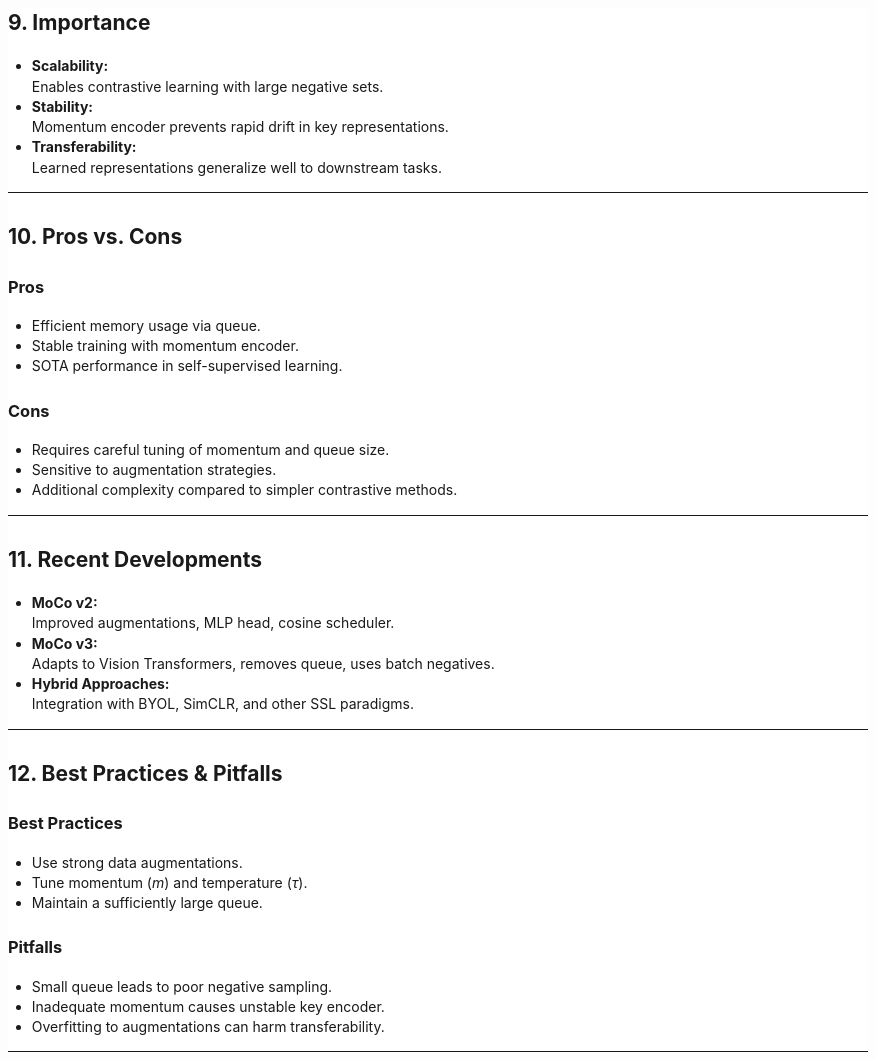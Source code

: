 ## 9. Importance

- **Scalability:**  
  Enables contrastive learning with large negative sets.
- **Stability:**  
  Momentum encoder prevents rapid drift in key representations.
- **Transferability:**  
  Learned representations generalize well to downstream tasks.

---

## 10. Pros vs. Cons

### Pros

- Efficient memory usage via queue.
- Stable training with momentum encoder.
- SOTA performance in self-supervised learning.

### Cons

- Requires careful tuning of momentum and queue size.
- Sensitive to augmentation strategies.
- Additional complexity compared to simpler contrastive methods.

---

## 11. Recent Developments

- **MoCo v2:**  
  Improved augmentations, MLP head, cosine scheduler.
- **MoCo v3:**  
  Adapts to Vision Transformers, removes queue, uses batch negatives.
- **Hybrid Approaches:**  
  Integration with BYOL, SimCLR, and other SSL paradigms.

---

## 12. Best Practices & Pitfalls

### Best Practices

- Use strong data augmentations.
- Tune momentum ($m$) and temperature ($\tau$).
- Maintain a sufficiently large queue.

### Pitfalls

- Small queue leads to poor negative sampling.
- Inadequate momentum causes unstable key encoder.
- Overfitting to augmentations can harm transferability.

---